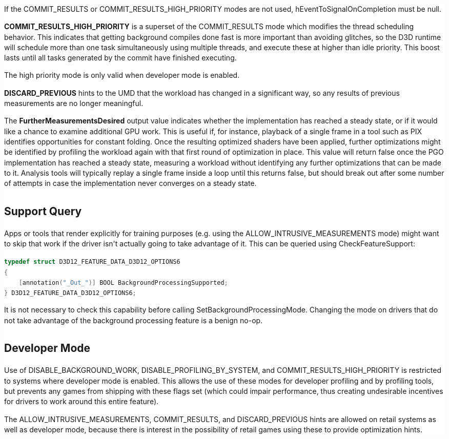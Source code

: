 If the COMMIT_RESULTS or COMMIT_RESULTS_HIGH_PRIORITY modes are not used, hEventToSignalOnCompletion must be null.

**COMMIT_RESULTS_HIGH_PRIORITY** is a superset of the COMMIT_RESULTS mode which modifies the thread scheduling behavior.  This indicates that getting background compiles done fast is more important than avoiding glitches, so the D3D runtime will schedule more than one task simultaneously using multiple threads, and execute these at higher than idle priority.  This boost lasts until all tasks generated by the commit have finished executing.

The high priority mode is only valid when developer mode is enabled.

**DISCARD_PREVIOUS** hints to the UMD that the workload has changed in a significant way, so any results of previous measurements are no longer meaningful.

The **FurtherMeasurementsDesired** output value indicates whether the implementation has reached a steady state, or if it would like a chance to examine additional GPU work.  This is useful if, for instance, playback of a single frame in a tool such as PIX identifies opportunities for constant folding.  Once the resulting optimized shaders have been applied, further optimizations might be identified by profiling the workload again with that first round of optimization in place. This value will return false once the PGO implementation has reached a steady state, measuring a workload without identifying any further optimizations that can be made to it.  Analysis tools will typically replay a single frame inside a loop until this returns false, but should break out after some number of attempts in case the implementation never converges on a steady state.


## Support Query

Apps or tools that render explicitly for training purposes (e.g. using the ALLOW_INTRUSIVE_MEASUREMENTS mode) might want to skip that work if the driver isn't actually going to take advantage of it.  This can be queried using CheckFeatureSupport:

```c
typedef struct D3D12_FEATURE_DATA_D3D12_OPTIONS6
{
    [annotation("_Out_")] BOOL BackgroundProcessingSupported;
} D3D12_FEATURE_DATA_D3D12_OPTIONS6;
```

It is not necessary to check this capability before calling SetBackgroundProcessingMode.  Changing the mode on drivers that do not take advantage of the background processing feature is a benign no-op.


## Developer Mode

Use of DISABLE_BACKGROUND_WORK, DISABLE_PROFILING_BY_SYSTEM, and COMMIT_RESULTS_HIGH_PRIORITY is restricted to systems where developer mode is enabled.  This allows the use of these modes for developer profiling and by profiling tools, but prevents any games from shipping with these flags set (which could impair performance, thus creating undesirable incentives for drivers to work around this entire feature).

The ALLOW_INTRUSIVE_MEASUREMENTS, COMMIT_RESULTS, and DISCARD_PREVIOUS hints are allowed on retail systems as well as developer mode, because there is interest in the possibility of retail games using these to provide optimization hints.

